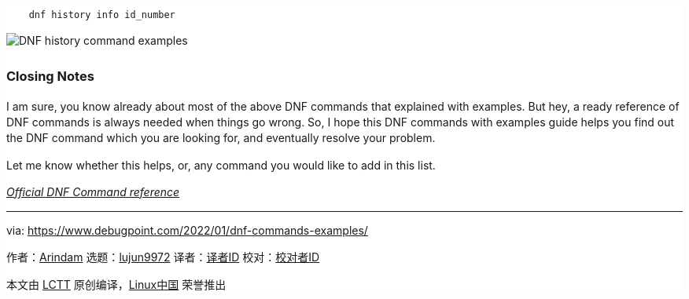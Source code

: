 ```
    dnf history info id_number
```

![DNF history command examples][28]

### Closing Notes

I am sure, you know already about most of the above DNF commands that explained with examples. But hey, a ready reference of DNF commands is always needed when things go wrong. So, I hope this DNF commands with examples guide helps you find out the DNF command which you are looking for, and eventually resolve your problem.

Let me know whether this helps, or, any command you would like to add in this list.

_[Official DNF Command reference][29]_

--------------------------------------------------------------------------------

via: https://www.debugpoint.com/2022/01/dnf-commands-examples/

作者：[Arindam][a]
选题：[lujun9972][b]
译者：[译者ID](https://github.com/译者ID)
校对：[校对者ID](https://github.com/校对者ID)

本文由 [LCTT](https://github.com/LCTT/TranslateProject) 原创编译，[Linux中国](https://linux.cn/) 荣誉推出

[a]: https://www.debugpoint.com/author/admin1/
[b]: https://github.com/lujun9972
[1]: https://www.debugpoint.com/tag/fedora
[2]: tmp.PKOlKcPzZd#1-check-the-version-of-dnf-installed-in-your-systems
[3]: tmp.PKOlKcPzZd#2-getting-the-help-about-dnf
[4]: tmp.PKOlKcPzZd#3-list-of-installed-and-available-packages
[5]: tmp.PKOlKcPzZd#4-repository-list-using-dnf
[6]: tmp.PKOlKcPzZd#5-display-specific-information-about-a-package
[7]: tmp.PKOlKcPzZd#6-search-for-any-package-and-details-about-it
[8]: tmp.PKOlKcPzZd#7-find-which-package-contains-a-package-value
[9]: tmp.PKOlKcPzZd#8-installing-packages-using-dnf
[10]: tmp.PKOlKcPzZd#9-installing-a-package-that-you-downloaded-manually
[11]: tmp.PKOlKcPzZd#10-reinstalling-a-package
[12]: tmp.PKOlKcPzZd#11-update-check-and-updating-your-system
[13]: tmp.PKOlKcPzZd#12-downgrading-a-package
[14]: tmp.PKOlKcPzZd#13-downgrade-or-upgrade-all-packages
[15]: tmp.PKOlKcPzZd#14-uninstall-a-package
[16]: tmp.PKOlKcPzZd#15-group-operations-using-dnf
[17]: tmp.PKOlKcPzZd#16-clean-up-your-system-using-dnf
[18]: tmp.PKOlKcPzZd#17-find-out-dnf-command-execution-history
[19]: https://www.debugpoint.com/wp-content/uploads/2022/01/dnf-installed-packages-1024x549.jpg
[20]: https://www.debugpoint.com/wp-content/uploads/2022/01/Repo-list-using-DNF-1024x549.jpg
[21]: https://www.debugpoint.com/wp-content/uploads/2022/01/Information-about-a-specific-package-using-DNF-1024x481.jpg
[22]: https://www.debugpoint.com/wp-content/uploads/2022/01/Search-for-any-package-using-DNF-1024x481.jpg
[23]: https://www.debugpoint.com/wp-content/uploads/2022/01/dnf-provides-command-example-1024x290.jpg
[24]: https://www.debugpoint.com/2020/08/how-to-switch-desktop-environment-in-fedora/
[25]: https://www.debugpoint.com/wp-content/uploads/2022/01/Downgrading-a-package-using-DNF-1024x412.jpg
[26]: https://www.debugpoint.com/wp-content/uploads/2022/01/DNF-grouplist-command-1024x541.jpg
[27]: https://www.debugpoint.com/wp-content/uploads/2022/01/Clean-up-your-system-using-DNF-1024x216.jpg
[28]: https://www.debugpoint.com/wp-content/uploads/2022/01/DNF-history-command-examples-1024x711.jpg
[29]: https://dnf.readthedocs.io/en/latest/command_ref.html


[#]: subject: "Essential DNF Commands for Linux Users [With Examples]"
[#]: via: "https://www.debugpoint.com/2022/01/dnf-commands-examples/"
[#]: author: "Arindam https://www.debugpoint.com/author/admin1/"
[#]: collector: "lkxed"
[#]: translator: " "
[#]: reviewer: " "
[#]: publisher: " "
[#]: url: " "
